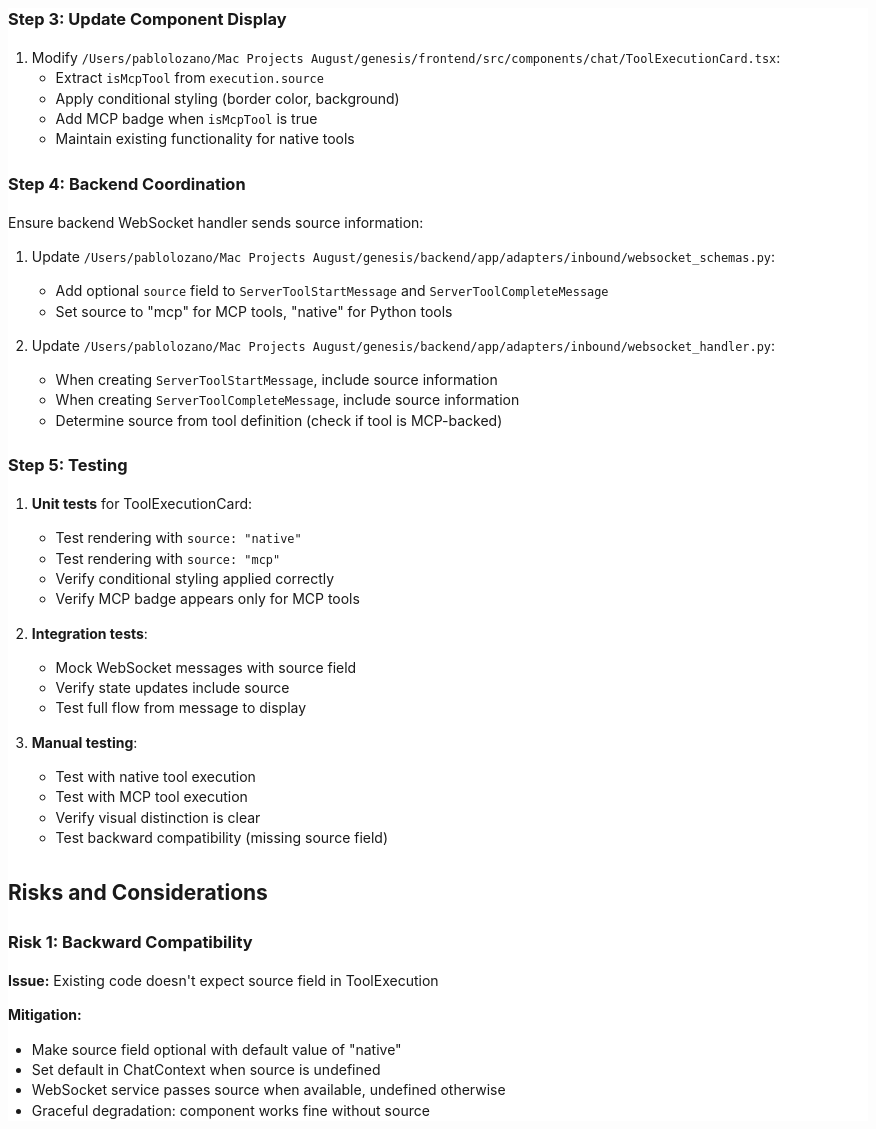 ### Step 3: Update Component Display

1. Modify `/Users/pablolozano/Mac Projects August/genesis/frontend/src/components/chat/ToolExecutionCard.tsx`:
   - Extract `isMcpTool` from `execution.source`
   - Apply conditional styling (border color, background)
   - Add MCP badge when `isMcpTool` is true
   - Maintain existing functionality for native tools

### Step 4: Backend Coordination

Ensure backend WebSocket handler sends source information:

1. Update `/Users/pablolozano/Mac Projects August/genesis/backend/app/adapters/inbound/websocket_schemas.py`:
   - Add optional `source` field to `ServerToolStartMessage` and `ServerToolCompleteMessage`
   - Set source to "mcp" for MCP tools, "native" for Python tools

2. Update `/Users/pablolozano/Mac Projects August/genesis/backend/app/adapters/inbound/websocket_handler.py`:
   - When creating `ServerToolStartMessage`, include source information
   - When creating `ServerToolCompleteMessage`, include source information
   - Determine source from tool definition (check if tool is MCP-backed)

### Step 5: Testing

1. **Unit tests** for ToolExecutionCard:
   - Test rendering with `source: "native"`
   - Test rendering with `source: "mcp"`
   - Verify conditional styling applied correctly
   - Verify MCP badge appears only for MCP tools

2. **Integration tests**:
   - Mock WebSocket messages with source field
   - Verify state updates include source
   - Test full flow from message to display

3. **Manual testing**:
   - Test with native tool execution
   - Test with MCP tool execution
   - Verify visual distinction is clear
   - Test backward compatibility (missing source field)

## Risks and Considerations

### Risk 1: Backward Compatibility

**Issue:** Existing code doesn't expect source field in ToolExecution

**Mitigation:**
- Make source field optional with default value of "native"
- Set default in ChatContext when source is undefined
- WebSocket service passes source when available, undefined otherwise
- Graceful degradation: component works fine without source
